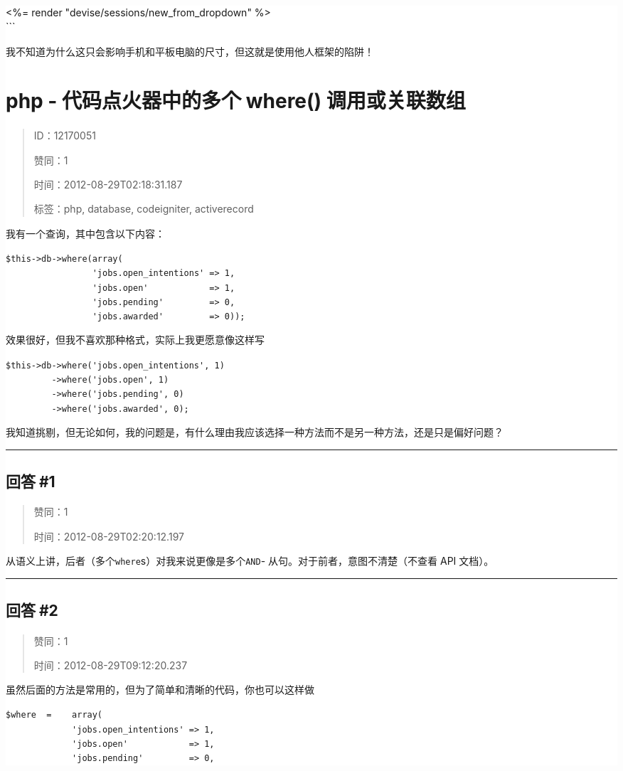    <div class="dropdown-menu">
    <%= render "devise/sessions/new_from_dropdown" %>
   </div>
  </div>
 </div> 
```

我不知道为什么这只会影响手机和平板电脑的尺寸，但这就是使用他人框架的陷阱！

# php - 代码点火器中的多个 where() 调用或关联数组

> ID：12170051
> 
> 赞同：1
> 
> 时间：2012-08-29T02:18:31.187
> 
> 标签：php, database, codeigniter, activerecord

我有一个查询，其中包含以下内容：

```
$this->db->where(array(
                 'jobs.open_intentions' => 1,
                 'jobs.open'            => 1, 
                 'jobs.pending'         => 0,
                 'jobs.awarded'         => 0)); 
```

效果很好，但我不喜欢那种格式，实际上我更愿意像这样写

```
$this->db->where('jobs.open_intentions', 1) 
         ->where('jobs.open', 1) 
         ->where('jobs.pending', 0)
         ->where('jobs.awarded', 0); 
```

我知道挑剔，但无论如何，我的问题是，有什么理由我应该选择一种方法而不是另一种方法，还是只是偏好问题？

* * *

## 回答 #1

> 赞同：1
> 
> 时间：2012-08-29T02:20:12.197

从语义上讲，后者（多个`where`s）对我来说更像是多个`AND`- 从句。对于前者，意图不清楚（不查看 API 文档）。

* * *

## 回答 #2

> 赞同：1
> 
> 时间：2012-08-29T09:12:20.237

虽然后面的方法是常用的，但为了简单和清晰的代码，你也可以这样做

```
$where  =    array(
             'jobs.open_intentions' => 1,
             'jobs.open'            => 1, 
             'jobs.pending'         => 0,